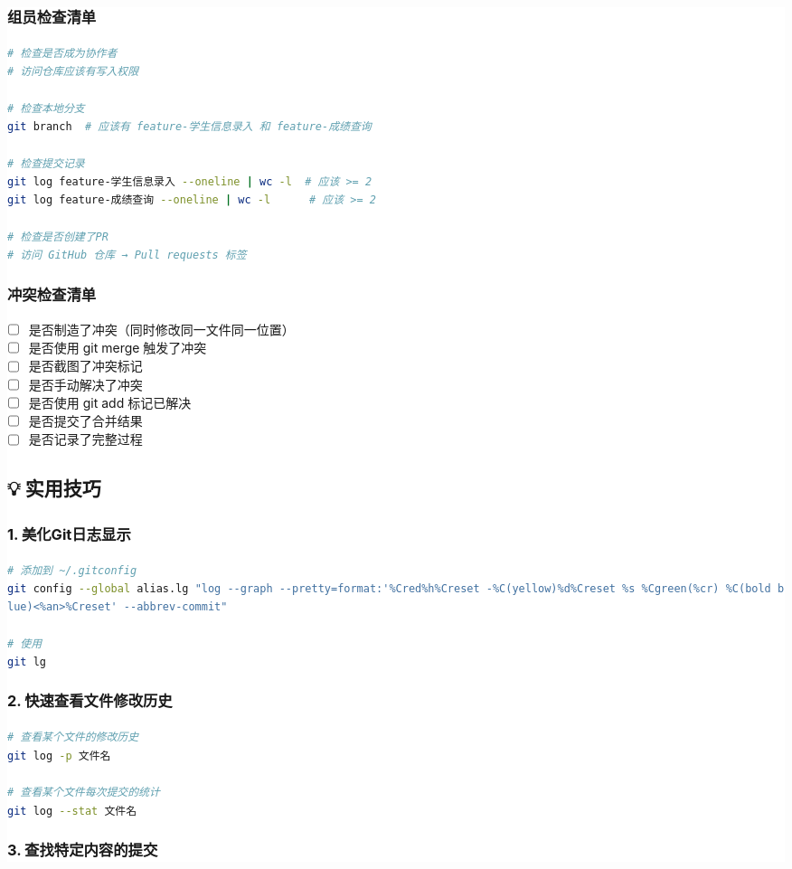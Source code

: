 ### 组员检查清单

```bash
# 检查是否成为协作者
# 访问仓库应该有写入权限

# 检查本地分支
git branch  # 应该有 feature-学生信息录入 和 feature-成绩查询

# 检查提交记录
git log feature-学生信息录入 --oneline | wc -l  # 应该 >= 2
git log feature-成绩查询 --oneline | wc -l      # 应该 >= 2

# 检查是否创建了PR
# 访问 GitHub 仓库 → Pull requests 标签
```

### 冲突检查清单

- [ ] 是否制造了冲突（同时修改同一文件同一位置）
- [ ] 是否使用 git merge 触发了冲突
- [ ] 是否截图了冲突标记
- [ ] 是否手动解决了冲突
- [ ] 是否使用 git add 标记已解决
- [ ] 是否提交了合并结果
- [ ] 是否记录了完整过程

## 💡 实用技巧

### 1. 美化Git日志显示

```bash
# 添加到 ~/.gitconfig
git config --global alias.lg "log --graph --pretty=format:'%Cred%h%Creset -%C(yellow)%d%Creset %s %Cgreen(%cr) %C(bold blue)<%an>%Creset' --abbrev-commit"

# 使用
git lg
```

### 2. 快速查看文件修改历史

```bash
# 查看某个文件的修改历史
git log -p 文件名

# 查看某个文件每次提交的统计
git log --stat 文件名
```

### 3. 查找特定内容的提交
